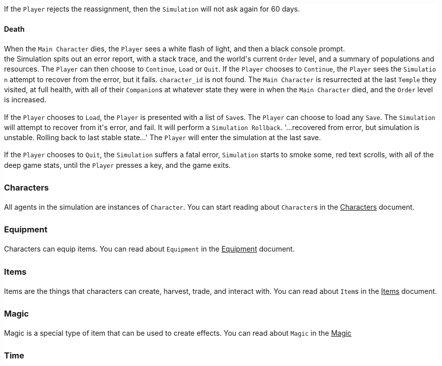 If the `Player` rejects the reassignment, then the `Simulation` will not ask again for 60 days.

#### Death

When the `Main Character` dies, the `Player` sees a white flash of light, and then a black console prompt.  
the Simulation spits out an error report, with a stack trace, and the world's current `Order` level, and a 
summary of populations and resources.  The `Player` can then choose to `Continue`, `Load` or `Quit`.  If the `Player`
chooses to `Continue`, the `Player` sees the `Simulation` attempt to recover from the error, but it fails.  `character_id`
is not found.  The `Main Character` is resurrected at the last `Temple` they visited, at full health, with all of their
`Companion`s at whatever state they were in when the `Main Character` died, and the `Order` level is increased.

If the `Player` chooses to `Load`, the `Player` is presented with a list of `Save`s.  The `Player` can choose to load
any `Save`.  The `Simulation` will attempt to recover from it's error, and fail.  It will perform a `Simulation Rollback`.
'...recovered from error, but simulation is unstable.  Rolling back to last stable state...'  The `Player` will enter
the simulation at the last save.

If the `Player` chooses to `Quit`, the `Simulation` suffers a fatal error, `Simulation` starts to smoke some,
red text scrolls, with all of the deep game stats, until the `Player` presses a key, and the game exits.

### Characters

All agents in the simulation are instances of `Character`.  You can start reading about `Character`s in the
[Characters](03-CHARACTERS.md) document.

### Equipment

Characters can equip items.  You can read about `Equipment` in the [Equipment](05-EQUIPMENT.md) document.

### Items

Items are the things that characters can create, harvest, trade, and interact with.  You can read about `Item`s in
the [Items](04-ITEMS.md) document.

### Magic

Magic is a special type of item that can be used to create effects.  You can read about `Magic` in the [Magic](06-MAGIC.md)

### Time
